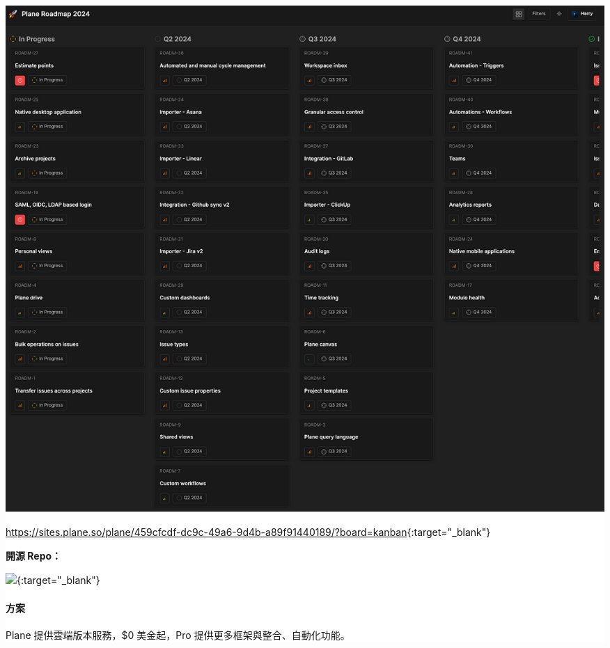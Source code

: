 ![[https://sites\.plane\.so/plane/459cfcdf\-dc9c\-49a6\-9d4b\-a89f91440189/?board=kanban](https://sites.plane.so/plane/459cfcdf-dc9c-49a6-9d4b-a89f91440189/?board=kanban){:target="_blank"}](/assets/9d0f23784359/1*bENYM4bn6SwEOZqLkRK5ug.png)

[https://sites\.plane\.so/plane/459cfcdf\-dc9c\-49a6\-9d4b\-a89f91440189/?board=kanban](https://sites.plane.so/plane/459cfcdf-dc9c-49a6-9d4b-a89f91440189/?board=kanban){:target="_blank"}

**開源 Repo：**


[![](https://repository-images.githubusercontent.com/568098118/40811372-7dd8-4e12-a9da-b46bdd4c3dfe)](https://github.com/makeplane/plane){:target="_blank"}

#### 方案

Plane 提供雲端版本服務，$0 美金起，Pro 提供更多框架與整合、自動化功能。

